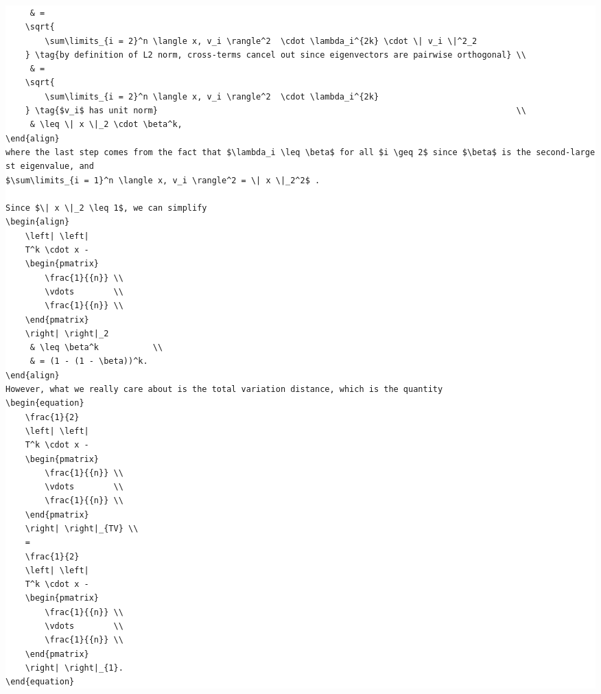          & =
        \sqrt{
            \sum\limits_{i = 2}^n \langle x, v_i \rangle^2  \cdot \lambda_i^{2k} \cdot \| v_i \|^2_2
        } \tag{by definition of L2 norm, cross-terms cancel out since eigenvectors are pairwise orthogonal} \\
         & =
        \sqrt{
            \sum\limits_{i = 2}^n \langle x, v_i \rangle^2  \cdot \lambda_i^{2k}
        } \tag{$v_i$ has unit norm}                                                                         \\
         & \leq \| x \|_2 \cdot \beta^k,
    \end{align}
    where the last step comes from the fact that $\lambda_i \leq \beta$ for all $i \geq 2$ since $\beta$ is the second-largest eigenvalue, and
    $\sum\limits_{i = 1}^n \langle x, v_i \rangle^2 = \| x \|_2^2$ .

    Since $\| x \|_2 \leq 1$, we can simplify
    \begin{align}
        \left| \left|
        T^k \cdot x -
        \begin{pmatrix}
            \frac{1}{{n}} \\
            \vdots        \\
            \frac{1}{{n}} \\
        \end{pmatrix}
        \right| \right|_2
         & \leq \beta^k           \\
         & = (1 - (1 - \beta))^k.
    \end{align}
    However, what we really care about is the total variation distance, which is the quantity
    \begin{equation}
        \frac{1}{2}
        \left| \left|
        T^k \cdot x -
        \begin{pmatrix}
            \frac{1}{{n}} \\
            \vdots        \\
            \frac{1}{{n}} \\
        \end{pmatrix}
        \right| \right|_{TV} \\
        =
        \frac{1}{2}
        \left| \left|
        T^k \cdot x -
        \begin{pmatrix}
            \frac{1}{{n}} \\
            \vdots        \\
            \frac{1}{{n}} \\
        \end{pmatrix}
        \right| \right|_{1}.
    \end{equation}
